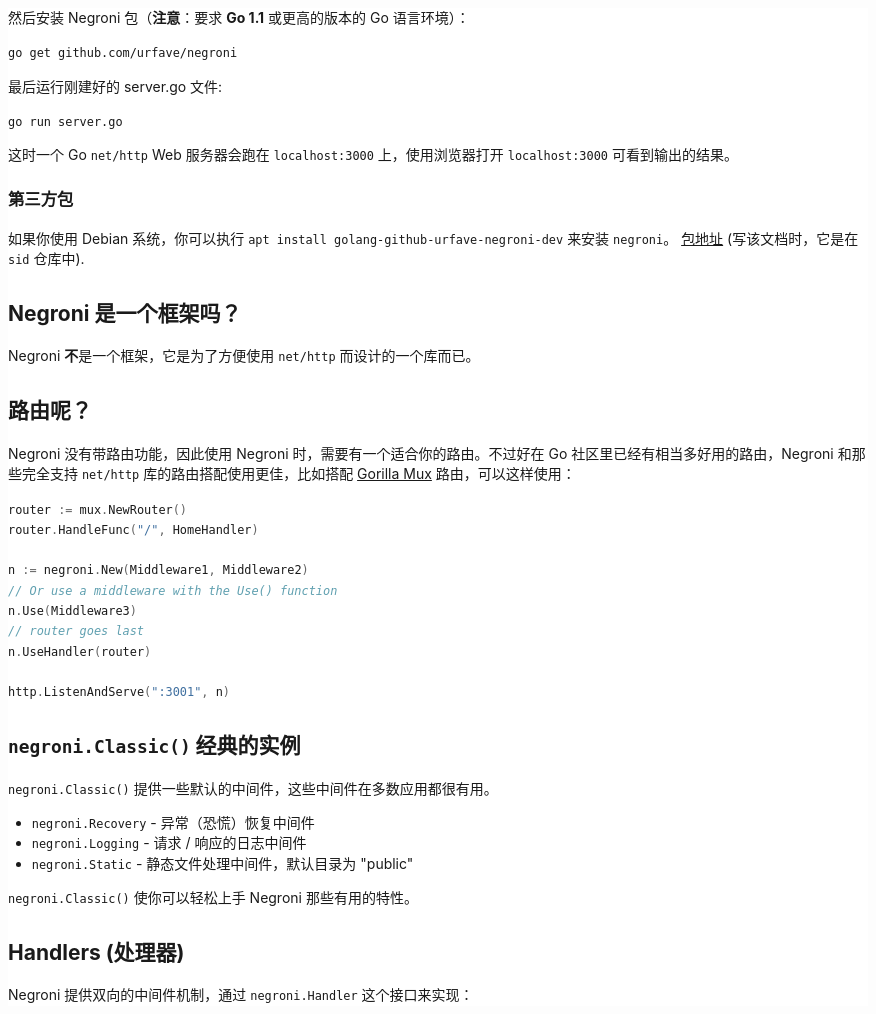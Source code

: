 然后安装 Negroni 包（**注意**：要求 **Go 1.1** 或更高的版本的 Go 语言环境）：

```
go get github.com/urfave/negroni
```

最后运行刚建好的 server.go 文件:

```
go run server.go
```

这时一个 Go `net/http` Web 服务器会跑在 `localhost:3000` 上，使用浏览器打开 `localhost:3000` 可看到输出的结果。

### 第三方包

如果你使用 Debian 系统，你可以执行 `apt install golang-github-urfave-negroni-dev` 来安装 `negroni`。 [包地址](https://packages.debian.org/sid/golang-github-urfave-negroni-dev) (写该文档时，它是在 `sid` 仓库中).


## Negroni 是一个框架吗？

Negroni **不**是一个框架，它是为了方便使用 `net/http` 而设计的一个库而已。

## 路由呢？

Negroni 没有带路由功能，因此使用 Negroni 时，需要有一个适合你的路由。不过好在 Go 社区里已经有相当多好用的路由，Negroni 和那些完全支持 `net/http` 库的路由搭配使用更佳，比如搭配 [Gorilla Mux](http://github.com/gorilla/mux) 路由，可以这样使用：

``` go
router := mux.NewRouter()
router.HandleFunc("/", HomeHandler)

n := negroni.New(Middleware1, Middleware2)
// Or use a middleware with the Use() function
n.Use(Middleware3)
// router goes last
n.UseHandler(router)

http.ListenAndServe(":3001", n)
```

## `negroni.Classic()` 经典的实例

`negroni.Classic()` 提供一些默认的中间件，这些中间件在多数应用都很有用。

* `negroni.Recovery` - 异常（恐慌）恢复中间件
* `negroni.Logging` - 请求 / 响应的日志中间件
* `negroni.Static` - 静态文件处理中间件，默认目录为 "public"

`negroni.Classic()` 使你可以轻松上手 Negroni 那些有用的特性。

## Handlers (处理器)

Negroni 提供双向的中间件机制，通过 `negroni.Handler` 这个接口来实现：
